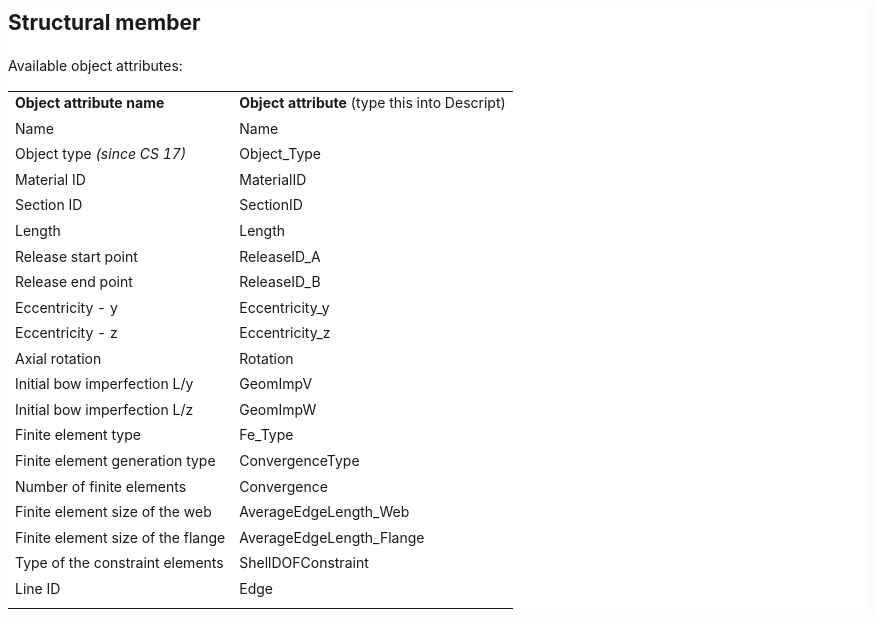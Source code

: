 



## Structural member





Available object attributes:





|                                   |                                                |
| --------------------------------- | ---------------------------------------------- |
| **Object attribute name**         | **Object attribute** (type this into Descript) |
| Name                              | Name                                           |
| Object type _(since CS 17)_       | Object_Type                                    |
| Material ID                       | MaterialID                                     |
| Section ID                        | SectionID                                      |
| Length                            | Length                                         |
| Release start point               | ReleaseID_A                                    |
| Release end point                 | ReleaseID_B                                    |
| Eccentricity - y                  | Eccentricity_y                                 |
| Eccentricity - z                  | Eccentricity_z                                 |
| Axial rotation                    | Rotation                                       |
| Initial bow imperfection L/y      | GeomImpV                                       |
| Initial bow imperfection L/z      | GeomImpW                                       |
| Finite element type               | Fe_Type                                        |
| Finite element generation type    | ConvergenceType                                |
| Number of finite elements         | Convergence                                    |
| Finite element size of the web    | AverageEdgeLength_Web                          |
| Finite element size of the flange | AverageEdgeLength_Flange                       |
| Type of the constraint elements   | ShellDOFConstraint                             |
| Line ID                           | Edge                                           |
|                                   |                                                |



